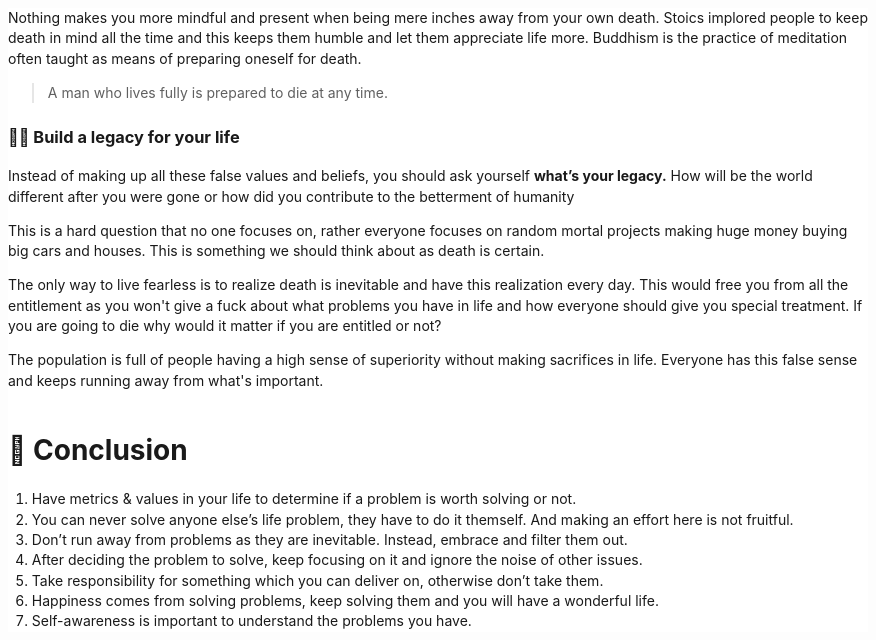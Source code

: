 Nothing makes you more mindful and present when being mere inches away from your own death. 
Stoics implored people to keep death in mind all the time and this keeps them humble and let them appreciate life more.
Buddhism is the practice of meditation often taught as means of preparing oneself for death.

> A man who lives fully is prepared to die at any time.
> 

### 🦵🏻 Build a legacy for your life

Instead of making up all these false values and beliefs, you should ask yourself **what’s your legacy.** How will be the world different after you were gone or how did you contribute to the betterment of humanity

This is a hard question that no one focuses on, rather everyone focuses on random mortal projects making huge money buying big cars and houses. This is something we should think about as death is certain.

The only way to live fearless is to realize death is inevitable and have this realization every day. This would free you from all the entitlement as you won't give a fuck about what problems you have in life and how everyone should give you special treatment. If you are going to die why would it matter if you are entitled or not?

The population is full of people having a high sense of superiority without making sacrifices in life. Everyone has this false sense and keeps running away from what's important.

# 🎊 Conclusion

1. Have metrics & values in your life to determine if a problem is worth solving or not.
2. You can never solve anyone else’s life problem, they have to do it themself. And making an effort here is not fruitful.
3. Don’t run away from problems as they are inevitable. Instead, embrace and filter them out.
4. After deciding the problem to solve, keep focusing on it and ignore the noise of other issues.
5. Take responsibility for something which you can deliver on, otherwise don’t take them.
6. Happiness comes from solving problems, keep solving them and you will have a wonderful life.
7. Self-awareness is important to understand the problems you have.